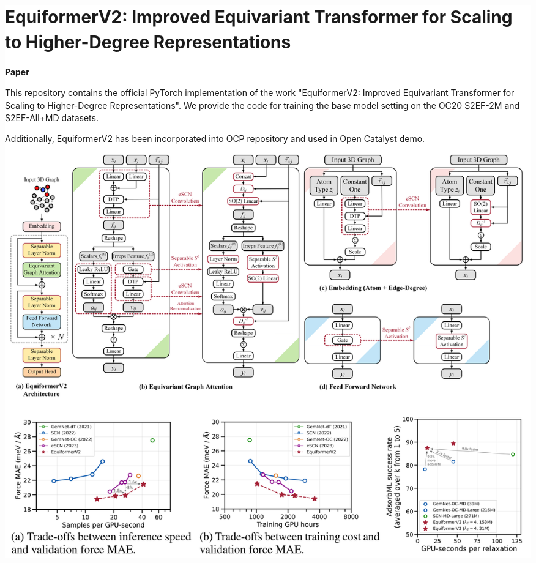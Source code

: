 # EquiformerV2: Improved Equivariant Transformer for Scaling to Higher-Degree Representations

**[Paper](https://arxiv.org/abs/2306.12059)**

This repository contains the official PyTorch implementation of the work "EquiformerV2: Improved Equivariant Transformer for Scaling to Higher-Degree Representations".
We provide the code for training the base model setting on the OC20 S2EF-2M and S2EF-All+MD datasets.

Additionally, EquiformerV2 has been incorporated into [OCP repository](https://github.com/Open-Catalyst-Project/ocp/tree/main/ocpmodels/models/equiformer_v2) and used in [Open Catalyst demo](https://open-catalyst.metademolab.com/).


<p align="center">
	<img src="fig/equiformer_v2.png" alt="photo not available" width="98%" height="98%">
</p>

<p align="center">
	<img src="fig/equiformer_v2_speed_accuracy_tradeoffs.png" alt="photo not available" width="98%" height="98%">
</p>
